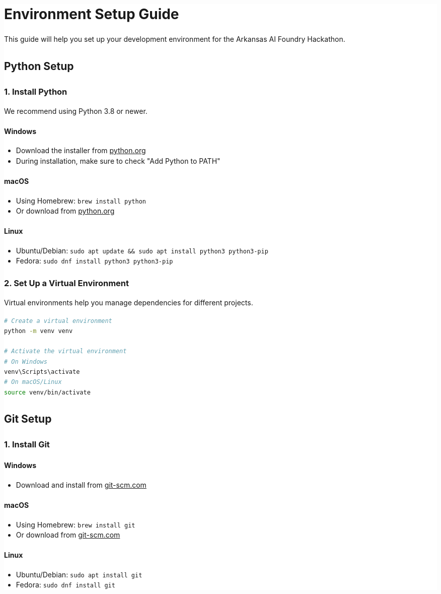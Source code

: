 # Environment Setup Guide

This guide will help you set up your development environment for the Arkansas AI Foundry Hackathon.

## Python Setup

### 1. Install Python

We recommend using Python 3.8 or newer.

#### Windows
- Download the installer from [python.org](https://www.python.org/downloads/)
- During installation, make sure to check "Add Python to PATH"

#### macOS
- Using Homebrew: `brew install python`
- Or download from [python.org](https://www.python.org/downloads/)

#### Linux
- Ubuntu/Debian: `sudo apt update && sudo apt install python3 python3-pip`
- Fedora: `sudo dnf install python3 python3-pip`

### 2. Set Up a Virtual Environment

Virtual environments help you manage dependencies for different projects.

```bash
# Create a virtual environment
python -m venv venv

# Activate the virtual environment
# On Windows
venv\Scripts\activate
# On macOS/Linux
source venv/bin/activate
```

## Git Setup

### 1. Install Git

#### Windows
- Download and install from [git-scm.com](https://git-scm.com/download/win)

#### macOS
- Using Homebrew: `brew install git`
- Or download from [git-scm.com](https://git-scm.com/download/mac)

#### Linux
- Ubuntu/Debian: `sudo apt install git`
- Fedora: `sudo dnf install git`
